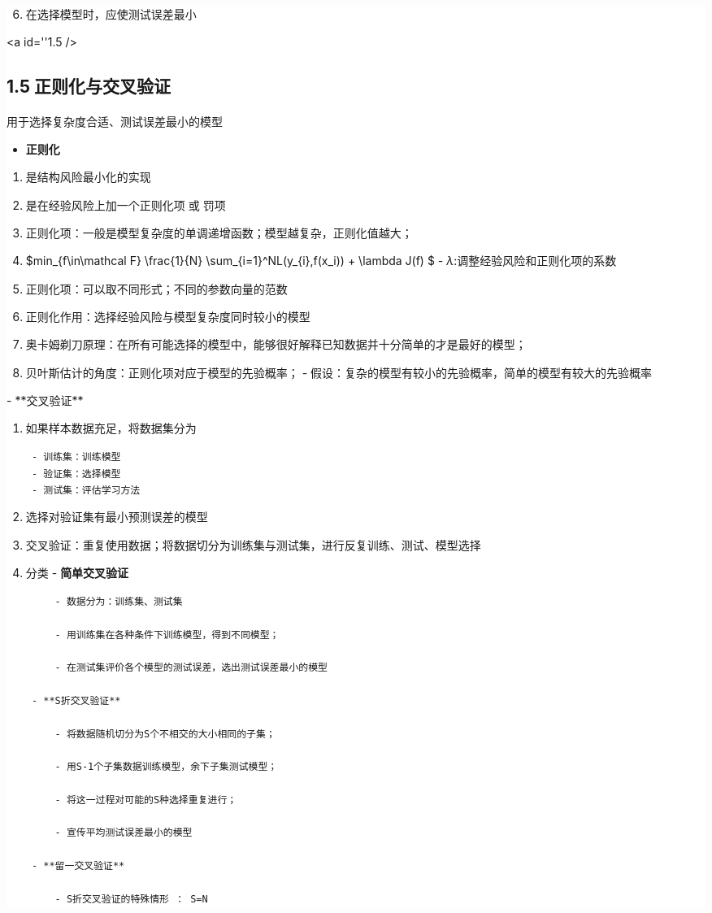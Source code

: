6. 在选择模型时，应使测试误差最小

<a id=''1.5 />
## 1.5 正则化与交叉验证

用于选择复杂度合适、测试误差最小的模型

- **正则化**

1. 是结构风险最小化的实现

2. 是在经验风险上加一个正则化项 或 罚项

3. 正则化项：一般是模型复杂度的单调递增函数；模型越复杂，正则化值越大；

4. $min_{f\in\mathcal F} \frac{1}{N} \sum_{i=1}^NL(y_{i},f(x_i))  + \lambda J(f) $
        - $\lambda$:调整经验风险和正则化项的系数

5. 正则化项：可以取不同形式；不同的参数向量的范数

6. 正则化作用：选择经验风险与模型复杂度同时较小的模型

7. 奥卡姆剃刀原理：在所有可能选择的模型中，能够很好解释已知数据并十分简单的才是最好的模型；

8. 贝叶斯估计的角度：正则化项对应于模型的先验概率；
        - 假设：复杂的模型有较小的先验概率，简单的模型有较大的先验概率

<p></p>
- **交叉验证**

1. 如果样本数据充足，将数据集分为 

        - 训练集：训练模型
        - 验证集：选择模型
        - 测试集：评估学习方法

2. 选择对验证集有最小预测误差的模型

3. 交叉验证：重复使用数据；将数据切分为训练集与测试集，进行反复训练、测试、模型选择

4. 分类
        - **简单交叉验证**

            - 数据分为：训练集、测试集

            - 用训练集在各种条件下训练模型，得到不同模型；

            - 在测试集评价各个模型的测试误差，选出测试误差最小的模型

        - **S折交叉验证**

            - 将数据随机切分为S个不相交的大小相同的子集；

            - 用S-1个子集数据训练模型，余下子集测试模型；

            - 将这一过程对可能的S种选择重复进行；

            - 宣传平均测试误差最小的模型

        - **留一交叉验证**

            - S折交叉验证的特殊情形 ： S=N
